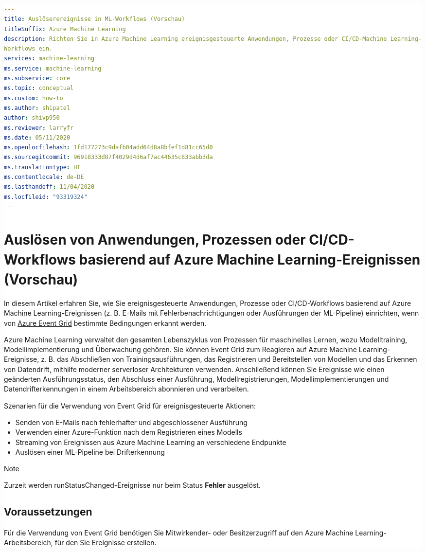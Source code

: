 ```yaml
---
title: Auslöserereignisse in ML-Workflows (Vorschau)
titleSuffix: Azure Machine Learning
description: Richten Sie in Azure Machine Learning ereignisgesteuerte Anwendungen, Prozesse oder CI/CD-Machine Learning-Workflows ein.
services: machine-learning
ms.service: machine-learning
ms.subservice: core
ms.topic: conceptual
ms.custom: how-to
ms.author: shipatel
author: shivp950
ms.reviewer: larryfr
ms.date: 05/11/2020
ms.openlocfilehash: 1fd177273c9dafb04add64d8a8bfef1d81cc65d0
ms.sourcegitcommit: 96918333d87f4029d4d6af7ac44635c833abb3da
ms.translationtype: HT
ms.contentlocale: de-DE
ms.lasthandoff: 11/04/2020
ms.locfileid: "93319324"
---
```

# <a name="trigger-applications-processes-or-cicd-workflows-based-on-azure-machine-learning-events-preview"></a>Auslösen von Anwendungen, Prozessen oder CI/CD-Workflows basierend auf Azure Machine Learning-Ereignissen (Vorschau)

In diesem Artikel erfahren Sie, wie Sie ereignisgesteuerte Anwendungen, Prozesse oder CI/CD-Workflows basierend auf Azure Machine Learning-Ereignissen (z. B. E-Mails mit Fehlerbenachrichtigungen oder Ausführungen der ML-Pipeline) einrichten, wenn von [Azure Event Grid](../event-grid/index.yml) bestimmte Bedingungen erkannt werden.

Azure Machine Learning verwaltet den gesamten Lebenszyklus von Prozessen für maschinelles Lernen, wozu Modelltraining, Modellimplementierung und Überwachung gehören. Sie können Event Grid zum Reagieren auf Azure Machine Learning-Ereignisse, z. B. das Abschließen von Trainingsausführungen, das Registrieren und Bereitstellen von Modellen und das Erkennen von Datendrift, mithilfe moderner serverloser Architekturen verwenden. Anschließend können Sie Ereignisse wie einen geänderten Ausführungsstatus, den Abschluss einer Ausführung, Modellregistrierungen, Modellimplementierungen und Datendrifterkennungen in einem Arbeitsbereich abonnieren und verarbeiten.

Szenarien für die Verwendung von Event Grid für ereignisgesteuerte Aktionen:
* Senden von E-Mails nach fehlerhafter und abgeschlossener Ausführung
* Verwenden einer Azure-Funktion nach dem Registrieren eines Modells
* Streaming von Ereignissen aus Azure Machine Learning an verschiedene Endpunkte
* Auslösen einer ML-Pipeline bei Drifterkennung

> [!NOTE] 
> Zurzeit werden runStatusChanged-Ereignisse nur beim Status **Fehler** ausgelöst.

## <a name="prerequisites"></a>Voraussetzungen
Für die Verwendung von Event Grid benötigen Sie Mitwirkender- oder Besitzerzugriff auf den Azure Machine Learning-Arbeitsbereich, für den Sie Ereignisse erstellen.
